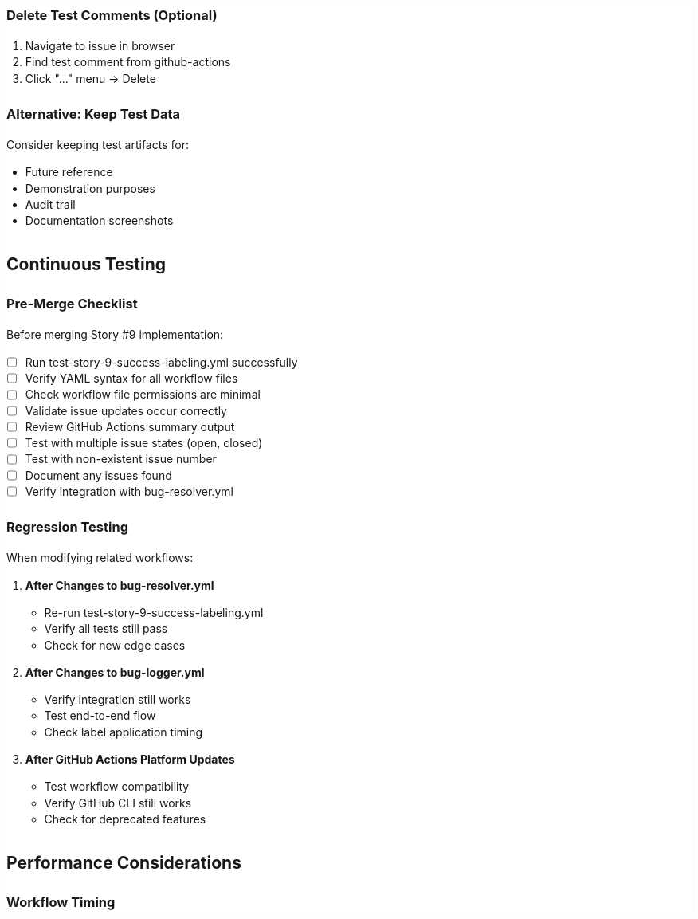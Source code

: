 ### Delete Test Comments (Optional)

1. Navigate to issue in browser
2. Find test comment from github-actions
3. Click "..." menu → Delete

### Alternative: Keep Test Data

Consider keeping test artifacts for:
- Future reference
- Demonstration purposes
- Audit trail
- Documentation screenshots

## Continuous Testing

### Pre-Merge Checklist

Before merging Story #9 implementation:

- [ ] Run test-story-9-success-labeling.yml successfully
- [ ] Verify YAML syntax for all workflow files
- [ ] Check workflow file permissions are minimal
- [ ] Validate issue updates occur correctly
- [ ] Review GitHub Actions summary output
- [ ] Test with multiple issue states (open, closed)
- [ ] Test with non-existent issue number
- [ ] Document any issues found
- [ ] Verify integration with bug-resolver.yml

### Regression Testing

When modifying related workflows:

1. **After Changes to bug-resolver.yml**
   - Re-run test-story-9-success-labeling.yml
   - Verify all tests still pass
   - Check for new edge cases

2. **After Changes to bug-logger.yml**
   - Verify integration still works
   - Test end-to-end flow
   - Check label application timing

3. **After GitHub Actions Platform Updates**
   - Test workflow compatibility
   - Verify GitHub CLI still works
   - Check for deprecated features

## Performance Considerations

### Workflow Timing
